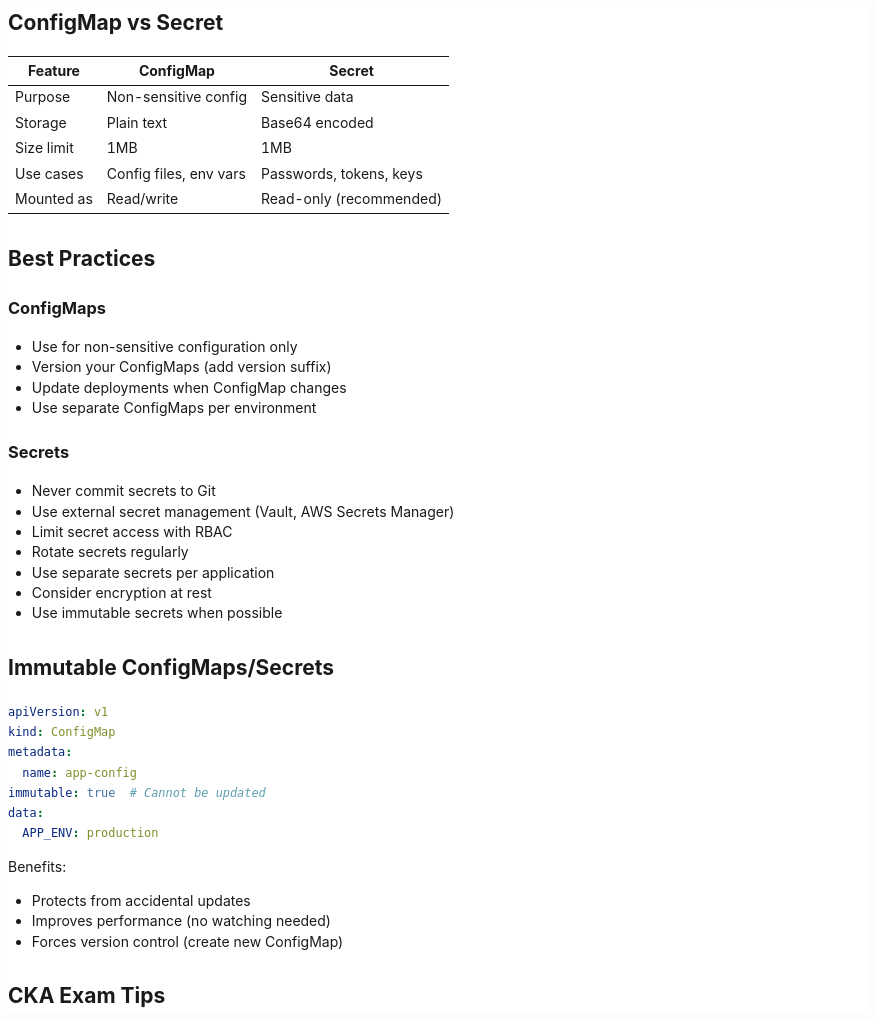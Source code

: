 ## ConfigMap vs Secret

| Feature | ConfigMap | Secret |
|---------|-----------|--------|
| Purpose | Non-sensitive config | Sensitive data |
| Storage | Plain text | Base64 encoded |
| Size limit | 1MB | 1MB |
| Use cases | Config files, env vars | Passwords, tokens, keys |
| Mounted as | Read/write | Read-only (recommended) |

## Best Practices

### ConfigMaps

- Use for non-sensitive configuration only
- Version your ConfigMaps (add version suffix)
- Update deployments when ConfigMap changes
- Use separate ConfigMaps per environment

### Secrets

- Never commit secrets to Git
- Use external secret management (Vault, AWS Secrets Manager)
- Limit secret access with RBAC
- Rotate secrets regularly
- Use separate secrets per application
- Consider encryption at rest
- Use immutable secrets when possible

## Immutable ConfigMaps/Secrets

```yaml
apiVersion: v1
kind: ConfigMap
metadata:
  name: app-config
immutable: true  # Cannot be updated
data:
  APP_ENV: production
```

Benefits:
- Protects from accidental updates
- Improves performance (no watching needed)
- Forces version control (create new ConfigMap)

## CKA Exam Tips
